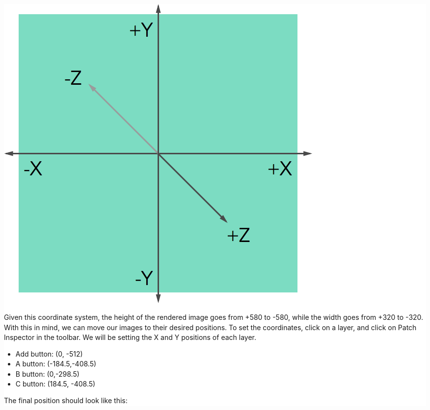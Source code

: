![image](/assets/images/QCCoordinates.png)

Given this coordinate system, the height of the rendered image goes from +580 to -580, while the width goes from +320 to -320.  With this in mind, we can move our images to their desired positions. To set the coordinates, click on a layer, and click on Patch Inspector in the toolbar. We will be setting the X and Y positions of each layer.

- Add button: (0, -512)
- A button: (-184.5,-408.5)
- B button: (0,-298.5)
- C button: (184.5, -408.5)

The final position should look like this:
